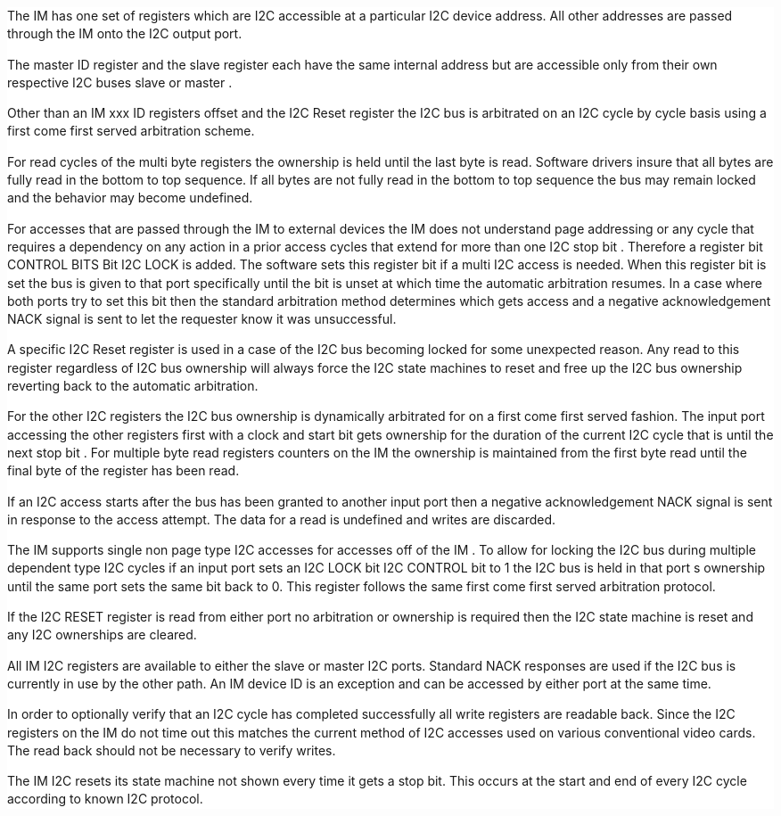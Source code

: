 The IM has one set of registers which are I2C accessible at a particular I2C device address. All other addresses are passed through the IM onto the I2C output port.

The master ID register and the slave register each have the same internal address but are accessible only from their own respective I2C buses slave or master .

Other than an IM xxx ID registers offset and the I2C Reset register the I2C bus is arbitrated on an I2C cycle by cycle basis using a first come first served arbitration scheme.

For read cycles of the multi byte registers the ownership is held until the last byte is read. Software drivers insure that all bytes are fully read in the bottom to top sequence. If all bytes are not fully read in the bottom to top sequence the bus may remain locked and the behavior may become undefined.

For accesses that are passed through the IM to external devices the IM does not understand page addressing or any cycle that requires a dependency on any action in a prior access cycles that extend for more than one I2C stop bit . Therefore a register bit CONTROL BITS  Bit I2C LOCK is added. The software sets this register bit if a multi I2C access is needed. When this register bit is set the bus is given to that port specifically until the bit is unset at which time the automatic arbitration resumes. In a case where both ports try to set this bit then the standard arbitration method determines which gets access and a negative acknowledgement NACK signal is sent to let the requester know it was unsuccessful.

A specific I2C Reset register is used in a case of the I2C bus becoming locked for some unexpected reason. Any read to this register regardless of I2C bus ownership will always force the I2C state machines to reset and free up the I2C bus ownership reverting back to the automatic arbitration.

For the other I2C registers the I2C bus ownership is dynamically arbitrated for on a first come first served fashion. The input port accessing the other registers first with a clock and start bit gets ownership for the duration of the current I2C cycle that is until the next stop bit . For multiple byte read registers counters on the IM the ownership is maintained from the first byte read until the final byte of the register has been read.

If an I2C access starts after the bus has been granted to another input port then a negative acknowledgement NACK signal is sent in response to the access attempt. The data for a read is undefined and writes are discarded.

The IM supports single non page type I2C accesses for accesses off of the IM . To allow for locking the I2C bus during multiple dependent type I2C cycles if an input port sets an I2C LOCK bit I2C CONTROL  bit to 1 the I2C bus is held in that port s ownership until the same port sets the same bit back to 0. This register follows the same first come first served arbitration protocol.

If the I2C RESET register is read from either port no arbitration or ownership is required then the I2C state machine is reset and any I2C ownerships are cleared.

All IM I2C registers are available to either the slave or master I2C ports. Standard NACK responses are used if the I2C bus is currently in use by the other path. An IM device ID is an exception and can be accessed by either port at the same time.

In order to optionally verify that an I2C cycle has completed successfully all write registers are readable back. Since the I2C registers on the IM do not time out this matches the current method of I2C accesses used on various conventional video cards. The read back should not be necessary to verify writes.

The IM I2C resets its state machine not shown every time it gets a stop bit. This occurs at the start and end of every I2C cycle according to known I2C protocol.
